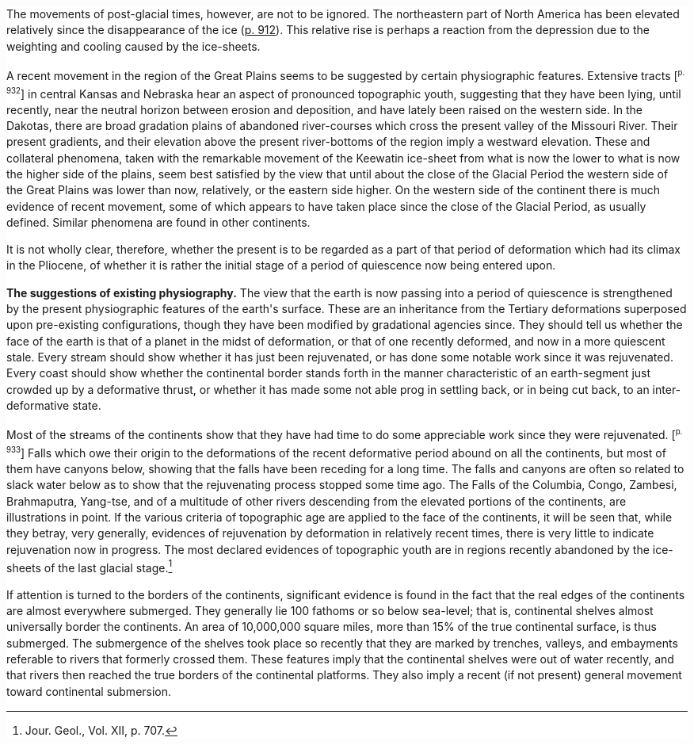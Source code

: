 The movements of post-glacial times, however, are not to be ignored. The northeastern part of North America has been elevated relatively since the disappearance of the ice ([p. 912](/en/book/Thomas_C_Chamberlin_and_Rollin_D_Salisbury/A_College_Textbook_of_Geology/30#p912)). This relative rise is perhaps a reaction from the depression due to the weighting and cooling caused by the ice-sheets.

A recent movement in the region of the Great Plains seems to be suggested by certain physiographic features. Extensive tracts <span id="p932">[<sup><small>p. 932</small></sup>]</span> in central Kansas and Nebraska hear an aspect of pronounced topographic youth, suggesting that they have been lying, until recently, near the neutral horizon between erosion and deposition, and have lately been raised on the western side. In the Dakotas, there are broad gradation plains of abandoned river-courses which cross the present valley of the Missouri River. Their present gradients, and their elevation above the present river-bottoms of the region imply a westward elevation. These and collateral phenomena, taken with the remarkable movement of the Keewatin ice-sheet from what is now the lower to what is now the higher side of the plains, seem best satisfied by the view that until about the close of the Glacial Period the western side of the Great Plains was lower than now, relatively, or the eastern side higher. On the western side of the continent there is much evidence of recent movement, some of which appears to have taken place since the close of the Glacial Period, as usually defined. Similar phenomena are found in other continents.

It is not wholly clear, therefore, whether the present is to be regarded as a part of that period of deformation which had its climax in the Pliocene, of whether it is rather the initial stage of a period of quiescence now being entered upon.

**The suggestions of existing physiography.** The view that the earth is now passing into a period of quiescence is strengthened by the present physiographic features of the earth's surface. These are an inheritance from the Tertiary deformations superposed upon pre-existing configurations, though they have been modified by gradational agencies since. They should tell us whether the face of the earth is that of a planet in the midst of deformation, or that of one recently deformed, and now in a more quiescent stale. Every stream should show whether it has just been rejuvenated, or has done some notable work since it was rejuvenated. Every coast should show whether the continental border stands forth in the manner characteristic of an earth-segment just crowded up by a deformative thrust, or whether it has made some not able prog in settling back, or in being cut back, to an inter-deformative state.

Most of the streams of the continents show that they have had time to do some appreciable work since they were rejuvenated. <span id="p933">[<sup><small>p. 933</small></sup>]</span> Falls which owe their origin to the deformations of the recent deformative period abound on all the continents, but most of them have canyons below, showing that the falls have been receding for a long time. The falls and canyons are often so related to slack water below as to show that the rejuvenating process stopped some time ago. The Falls of the Columbia, Congo, Zambesi, Brahmaputra, Yang-tse, and of a multitude of other rivers descending from the elevated portions of the continents, are illustrations in point. If the various criteria of topographic age are applied to the face of the continents, it will be seen that, while they betray, very generally, evidences of rejuvenation by deformation in relatively recent times, there is very little to indicate rejuvenation now in progress. The most declared evidences of topographic youth are in regions recently abandoned by the ice-sheets of the last glacial stage.[^1]

If attention is turned to the borders of the continents, significant evidence is found in the fact that the real edges of the continents are almost everywhere submerged. They generally lie 100 fathoms or so below sea-level; that is, continental shelves almost universally border the continents. An area of 10,000,000 square miles, more than 15% of the true continental surface, is thus submerged. The submergence of the shelves took place so recently that they are marked by trenches, valleys, and embayments referable to rivers that formerly crossed them. These features imply that the continental shelves were out of water recently, and that rivers then reached the true borders of the continental platforms. They also imply a recent (if not present) general movement toward continental submersion.


[^1]: Jour. Geol., Vol. XII, p. 707.
[^2]: Spencer, Bull. Geol. Soc. Am., Vols. VI (pp. 103-140) and XIV (pp. 207-226); Am. Jour. Sci., Vol. XIX, 1905, pp. 1-15; and Am. Geol. XXIV, 1904, pp. 110-111; Hall, Trans. Victoria Inst., 1897 (pp. 305 324); and 1900 and 1902, and Geog. Jour., 1899; Nansen, Rep. Arc. Expl., p. 232; Davidson, Proc. Cal. Acad. Sci., Vol. I, 1897, pp. 73-103.
[^3]: For fuller statement of the hypothesis see the larger treatise of the authors, Vol. Ill, pp. 519-530.
[^4]: Hay's Catalogue of Fossil Vertebrates in North America, Bull. 179, U. S. Geol. Surv., 1902.
[^5]: Some of these and other features are suggestively discussed by C. C. Adams, The Post -Glacial Dispersal of the North American Biota, Biol. Bull., Vol. IX, 1905, pp. 53-71.